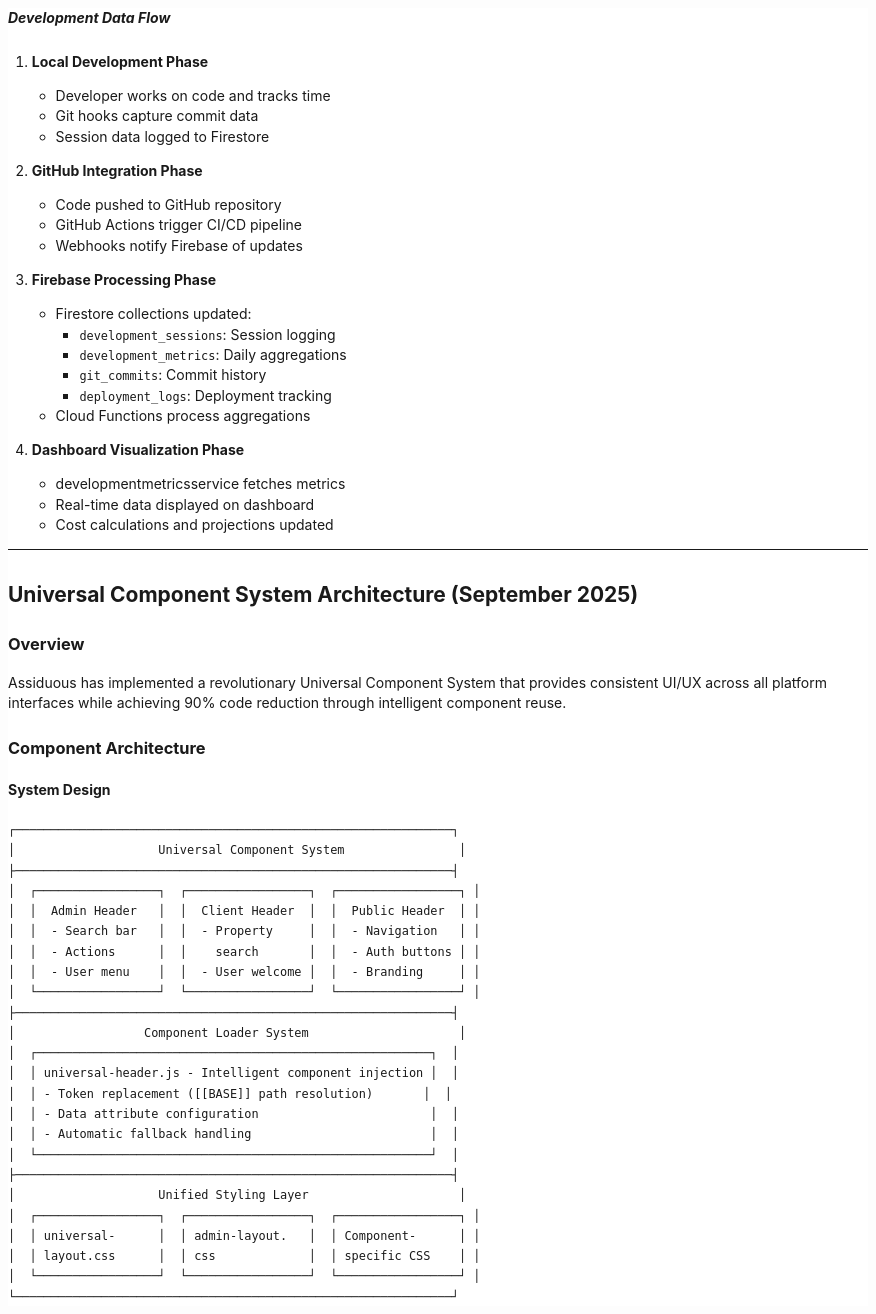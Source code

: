 ##### Development Data Flow
1. **Local Development Phase**
   - Developer works on code and tracks time
   - Git hooks capture commit data
   - Session data logged to Firestore

2. **GitHub Integration Phase**
   - Code pushed to GitHub repository
   - GitHub Actions trigger CI/CD pipeline
   - Webhooks notify Firebase of updates

3. **Firebase Processing Phase**
   - Firestore collections updated:
     - `development_sessions`: Session logging
     - `development_metrics`: Daily aggregations
     - `git_commits`: Commit history
     - `deployment_logs`: Deployment tracking
   - Cloud Functions process aggregations

4. **Dashboard Visualization Phase**
   - developmentmetricsservice fetches metrics
   - Real-time data displayed on dashboard
   - Cost calculations and projections updated

---

## Universal Component System Architecture (September 2025)

### Overview
Assiduous has implemented a revolutionary Universal Component System that provides consistent UI/UX across all platform interfaces while achieving 90% code reduction through intelligent component reuse.

### Component Architecture

#### System Design
```
┌─────────────────────────────────────────────────────────────┐
│                    Universal Component System                │
├─────────────────────────────────────────────────────────────┤
│  ┌─────────────────┐  ┌─────────────────┐  ┌─────────────────┐ │
│  │  Admin Header   │  │  Client Header  │  │  Public Header  │ │
│  │  - Search bar   │  │  - Property     │  │  - Navigation   │ │
│  │  - Actions      │  │    search       │  │  - Auth buttons │ │
│  │  - User menu    │  │  - User welcome │  │  - Branding     │ │
│  └─────────────────┘  └─────────────────┘  └─────────────────┘ │
├─────────────────────────────────────────────────────────────┤
│                  Component Loader System                     │
│  ┌───────────────────────────────────────────────────────┐  │
│  │ universal-header.js - Intelligent component injection │  │
│  │ - Token replacement ([[BASE]] path resolution)       │  │
│  │ - Data attribute configuration                        │  │
│  │ - Automatic fallback handling                         │  │
│  └───────────────────────────────────────────────────────┘  │
├─────────────────────────────────────────────────────────────┤
│                    Unified Styling Layer                     │
│  ┌─────────────────┐  ┌─────────────────┐  ┌─────────────────┐ │
│  │ universal-      │  │ admin-layout.   │  │ Component-      │ │
│  │ layout.css      │  │ css             │  │ specific CSS    │ │
│  └─────────────────┘  └─────────────────┘  └─────────────────┘ │
└─────────────────────────────────────────────────────────────┘
```

